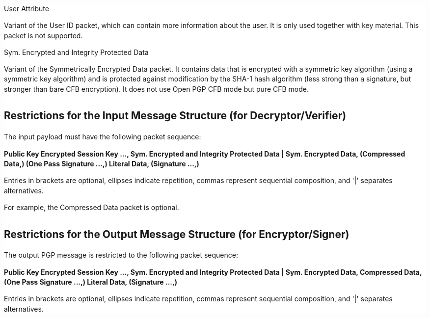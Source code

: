 User Attribute



</td>
<td valign="top">

Variant of the User ID packet, which can contain more information about the user. It is only used together with key material. This packet is not supported.



</td>
</tr>
<tr>
<td valign="top">

Sym. Encrypted and Integrity Protected Data



</td>
<td valign="top">

Variant of the Symmetrically Encrypted Data packet. It contains data that is encrypted with a symmetric key algorithm \(using a symmetric key algorithm\) and is protected against modification by the SHA-1 hash algorithm \(less strong than a signature, but stronger than bare CFB encryption\). It does not use Open PGP CFB mode but pure CFB mode.



</td>
</tr>
</table>



## Restrictions for the Input Message Structure \(for Decryptor/Verifier\)

The input payload must have the following packet sequence:

**Public Key Encrypted Session Key ..., Sym. Encrypted and Integrity Protected Data | Sym. Encrypted Data, \(Compressed Data,\) \(One Pass Signature ...,\) Literal Data, \(Signature ...,\)**

Entries in brackets are optional, ellipses indicate repetition, commas represent sequential composition, and '|' separates alternatives.

For example, the Compressed Data packet is optional.



## Restrictions for the Output Message Structure \(for Encryptor/Signer\)

The output PGP message is restricted to the following packet sequence:

**Public Key Encrypted Session Key ..., Sym. Encrypted and Integrity Protected Data | Sym. Encrypted Data, Compressed Data, \(One Pass Signature ...,\) Literal Data, \(Signature ...,\)** 

Entries in brackets are optional, ellipses indicate repetition, commas represent sequential composition, and '|' separates alternatives.
